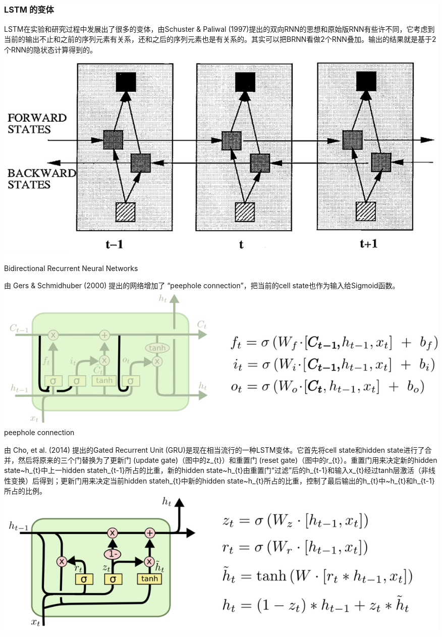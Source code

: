 ### LSTM 的变体

LSTM在实验和研究过程中发展出了很多的变体，由Schuster & Paliwal (1997)提出的双向RNN的思想和原始版RNN有些许不同，它考虑到当前的输出不止和之前的序列元素有关系，还和之后的序列元素也是有关系的。其实可以把BRNN看做2个RNN叠加。输出的结果就是基于2个RNN的隐状态计算得到的。
![Alt text](./pics/18.png)

Bidirectional Recurrent Neural Networks

由 Gers & Schmidhuber (2000) 提出的网络增加了 “peephole connection”，把当前的cell state也作为输入给Sigmoid函数。
![Alt text](./pics/19.png)
peephole connection

由 Cho, et al. (2014) 提出的Gated Recurrent Unit (GRU)是现在相当流行的一种LSTM变体。它首先将cell state和hidden state进行了合并，然后将原来的三个门替换为了更新门 (update gate)（图中的z_{t}）和重置门 (reset gate)（图中的r_{t}）。重置门用来决定新的hidden state~h_{t}中上一hidden stateh_{t-1}所占的比重，新的hidden state~h_{t}由重置门“过滤”后的h_{t-1}和输入x_{t}经过tanh层激活（非线性变换）后得到；更新门用来决定当前hidden stateh_{t}中新的hidden state~h_{t}所占的比重，控制了最后输出的h_{t}中~h_{t}和h_{t-1}所占的比例。
![Alt text](./pics/20.png)